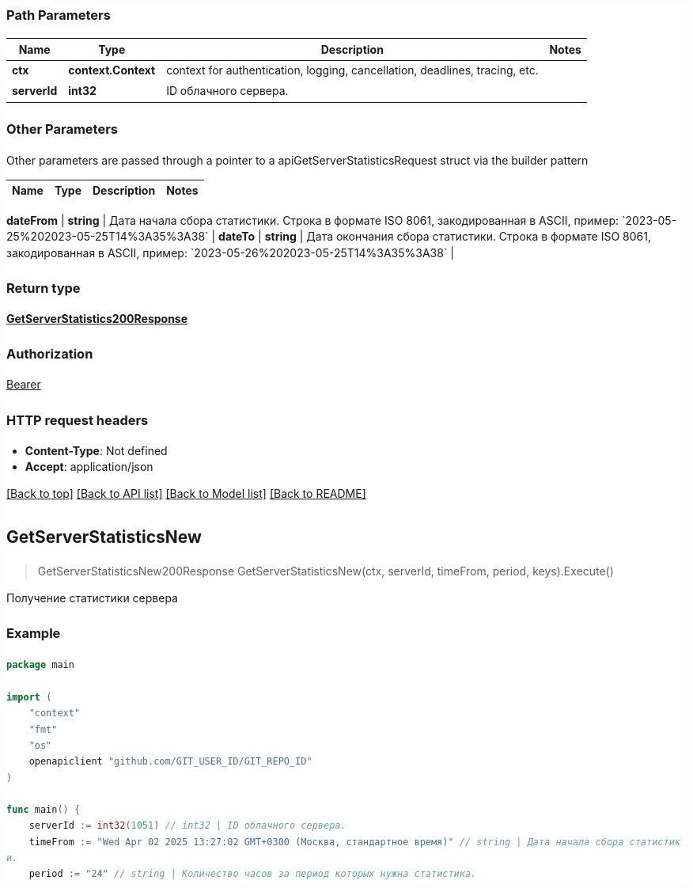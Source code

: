 ### Path Parameters


Name | Type | Description  | Notes
------------- | ------------- | ------------- | -------------
**ctx** | **context.Context** | context for authentication, logging, cancellation, deadlines, tracing, etc.
**serverId** | **int32** | ID облачного сервера. | 

### Other Parameters

Other parameters are passed through a pointer to a apiGetServerStatisticsRequest struct via the builder pattern


Name | Type | Description  | Notes
------------- | ------------- | ------------- | -------------

 **dateFrom** | **string** | Дата начала сбора статистики. Строка в формате ISO 8061, закодированная в ASCII, пример: &#x60;2023-05-25%202023-05-25T14%3A35%3A38&#x60; | 
 **dateTo** | **string** | Дата окончания сбора статистики. Строка в формате ISO 8061, закодированная в ASCII, пример: &#x60;2023-05-26%202023-05-25T14%3A35%3A38&#x60; | 

### Return type

[**GetServerStatistics200Response**](GetServerStatistics200Response.md)

### Authorization

[Bearer](../README.md#Bearer)

### HTTP request headers

- **Content-Type**: Not defined
- **Accept**: application/json

[[Back to top]](#) [[Back to API list]](../README.md#documentation-for-api-endpoints)
[[Back to Model list]](../README.md#documentation-for-models)
[[Back to README]](../README.md)


## GetServerStatisticsNew

> GetServerStatisticsNew200Response GetServerStatisticsNew(ctx, serverId, timeFrom, period, keys).Execute()

Получение статистики сервера



### Example

```go
package main

import (
    "context"
    "fmt"
    "os"
    openapiclient "github.com/GIT_USER_ID/GIT_REPO_ID"
)

func main() {
    serverId := int32(1051) // int32 | ID облачного сервера.
    timeFrom := "Wed Apr 02 2025 13:27:02 GMT+0300 (Москва, стандартное время)" // string | Дата начала сбора статистики.
    period := "24" // string | Количество часов за период которых нужна статистика.
```